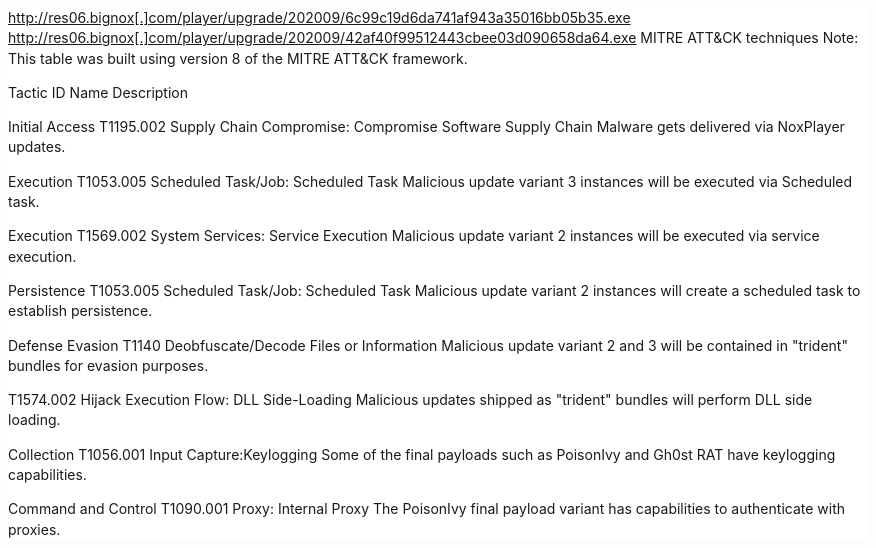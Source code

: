 http://res06.bignox[.]com/player/upgrade/202009/6c99c19d6da741af943a35016bb05b35.exe
http://res06.bignox[.]com/player/upgrade/202009/42af40f99512443cbee03d090658da64.exe
MITRE ATT&CK techniques
Note: This table was built using version 8 of the MITRE ATT&CK framework.



Tactic
ID
Name
Description




Initial Access
T1195.002
Supply Chain Compromise: Compromise Software Supply Chain
Malware gets delivered via NoxPlayer updates.


Execution
T1053.005
Scheduled Task/Job: Scheduled Task
Malicious update variant 3 instances will be executed via Scheduled task.


Execution
T1569.002
System Services: Service Execution
Malicious update variant 2 instances will be executed via service execution.


Persistence
T1053.005
Scheduled Task/Job: Scheduled Task
Malicious update variant 2 instances will create a scheduled task to establish persistence.


Defense Evasion
T1140
Deobfuscate/Decode Files or Information
Malicious update variant 2 and 3 will be contained in "trident" bundles for evasion purposes.


T1574.002
Hijack Execution Flow: DLL Side-Loading
Malicious updates shipped as "trident" bundles will perform DLL side loading.


Collection
T1056.001
Input Capture:Keylogging
Some of the final payloads such as PoisonIvy and Gh0st RAT have keylogging capabilities.


Command and Control
T1090.001
Proxy: Internal Proxy
The PoisonIvy final payload variant has capabilities to authenticate with proxies.
